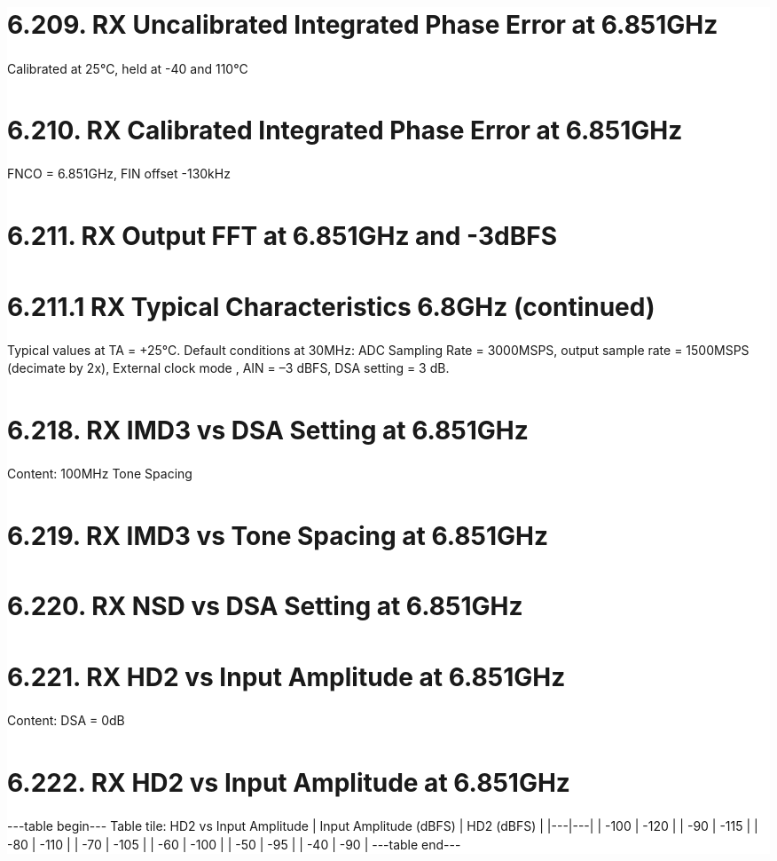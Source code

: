 # 6.209. RX Uncalibrated Integrated Phase Error at 6.851GHz
Calibrated at 25°C, held at -40 and 110°C

# 6.210. RX Calibrated Integrated Phase Error at 6.851GHz
FNCO = 6.851GHz, FIN offset -130kHz

# 6.211. RX Output FFT at 6.851GHz and -3dBFS

# 6.211.1 RX Typical Characteristics 6.8GHz (continued)
Typical values at TA = +25°C. Default conditions at 30MHz: ADC Sampling Rate = 3000MSPS, output sample rate = 
1500MSPS (decimate by 2x), External clock mode , AIN = –3 dBFS, DSA setting = 3 dB.

# 6.218. RX IMD3 vs DSA Setting at 6.851GHz
Content: 100MHz Tone Spacing

# 6.219. RX IMD3 vs Tone Spacing at 6.851GHz

# 6.220. RX NSD vs DSA Setting at 6.851GHz

# 6.221. RX HD2 vs Input Amplitude at 6.851GHz
Content: DSA = 0dB

# 6.222. RX HD2 vs Input Amplitude at 6.851GHz
---table begin---
Table tile: HD2 vs Input Amplitude
| Input Amplitude (dBFS) | HD2 (dBFS) |
|---|---|
| -100 | -120 |
| -90 | -115 |
| -80 | -110 |
| -70 | -105 |
| -60 | -100 |
| -50 | -95 |
| -40 | -90 |
---table end---

